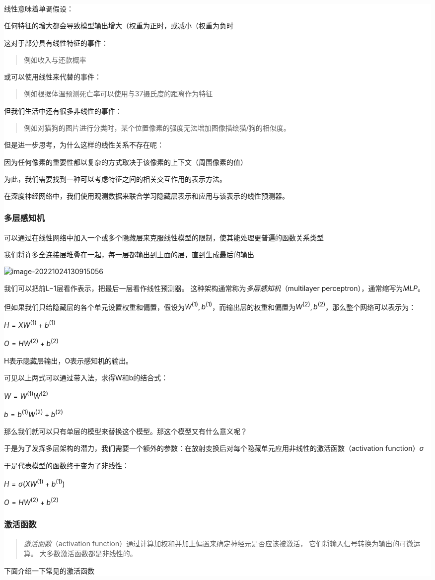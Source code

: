 线性意味着单调假设：

任何特征的增大都会导致模型输出增大（权重为正时，或减小（权重为负时

这对于部分具有线性特征的事件：

> 例如收入与还款概率

或可以使用线性来代替的事件：

> 例如根据体温预测死亡率可以使用与37摄氏度的距离作为特征

但我们生活中还有很多非线性的事件：

> 例如对猫狗的图片进行分类时，某个位置像素的强度无法增加图像描绘猫/狗的相似度。

但是进一步思考，为什么这样的线性关系不存在呢：

因为任何像素的重要性都以复杂的方式取决于该像素的上下文（周围像素的值）

为此，我们需要找到一种可以考虑特征之间的相关交互作用的表示方法。

在深度神经网络中，我们使用观测数据来联合学习隐藏层表示和应用与该表示的线性预测器。

### 多层感知机

可以通过在线性网络中加入一个或多个隐藏层来克服线性模型的限制，使其能处理更普遍的函数关系类型

我们将许多全连接层堆叠在一起，每一层都输出到上面的层，直到生成最后的输出

![image-20221024130915056](E:\EnderBlogSource\EnderBlog\source\images\MachineLearning\image-20221024130915056.png)

我们可以把前L−1层看作表示，把最后一层看作线性预测器。 这种架构通常称为*多层感知机*（multilayer perceptron），通常缩写为*MLP*。

但如果我们只给隐藏层的各个单元设置权重和偏置，假设为$W^{(1)}, b^{(1)}$，而输出层的权重和偏置为$W^{(2)},b^{(2)}$，那么整个网络可以表示为：

$H = XW^{(1)} + b^{(1)}$

$O = HW^{(2)} + b^{(2)}$

H表示隐藏层输出，O表示感知机的输出。

可见以上两式可以通过带入法，求得W和b的结合式：

$W = W^{(1)}W^{(2)}$

$b = b^{(1)}W^{(2)} +b^{(2)}$

那么我们就可以只有单层的模型来替换这个模型。那这个模型又有什么意义呢？

于是为了发挥多层架构的潜力，我们需要一个额外的参数：在放射变换后对每个隐藏单元应用非线性的激活函数（activation function）$\sigma$

于是代表模型的函数终于变为了非线性：

$H = \sigma (XW^{(1)} + b^{(1)})$

$O = HW^{(2)} + b^{(2)}$

### 激活函数

> *激活函数*（activation function）通过计算加权和并加上偏置来确定神经元是否应该被激活， 它们将输入信号转换为输出的可微运算。 大多数激活函数都是非线性的。

下面介绍一下常见的激活函数
